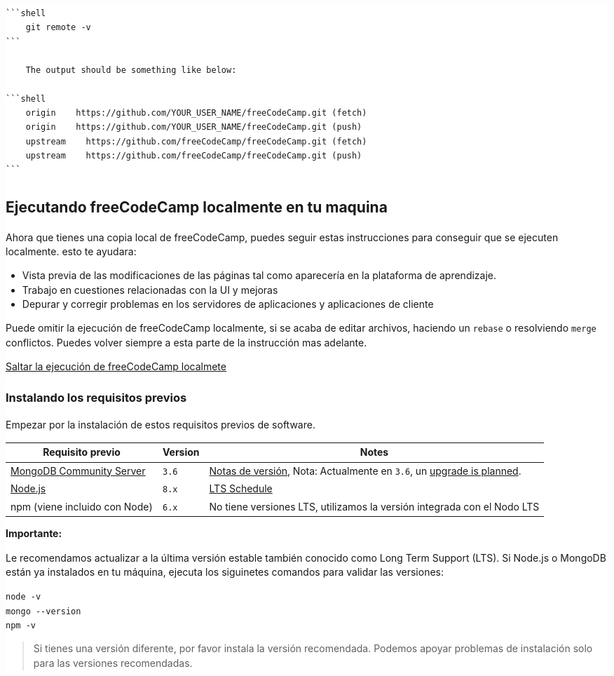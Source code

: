     ```shell
        git remote -v
    ```

        The output should be something like below:

    ```shell
        origin    https://github.com/YOUR_USER_NAME/freeCodeCamp.git (fetch)
        origin    https://github.com/YOUR_USER_NAME/freeCodeCamp.git (push)
        upstream    https://github.com/freeCodeCamp/freeCodeCamp.git (fetch)
        upstream    https://github.com/freeCodeCamp/freeCodeCamp.git (push)
    ```

## Ejecutando freeCodeCamp localmente en tu maquina

Ahora que tienes una copia local de freeCodeCamp, puedes seguir estas instrucciones para conseguir que se ejecuten localmente. esto te ayudara:

- Vista previa de las modificaciones de las páginas tal como aparecería en la plataforma de aprendizaje.
- Trabajo en cuestiones relacionadas con la UI y mejoras
- Depurar y corregir problemas en los servidores de aplicaciones y aplicaciones de cliente

Puede omitir la ejecución de freeCodeCamp localmente, si se acaba de editar archivos, haciendo un `rebase` o resolviendo `merge` conflictos. Puedes volver siempre a esta parte de la instrucción mas adelante.

[Saltar la ejecución de freeCodeCamp localmete](#making-changes-to-your-clone-of-freecodecamp-locally)

### Instalando los requisitos previos

Empezar por la instalación de estos requisitos previos de software.

| Requisito previo                            | Version | Notes |
| ------------------------------------------- | ------- | ----- |
| [MongoDB Community Server](https://docs.mongodb.com/manual/administration/install-community/) | `3.6`   | [Notas de versión](https://docs.mongodb.com/manual/release-notes/), Nota: Actualmente en `3.6`, un [upgrade is planned](https://github.com/freeCodeCamp/freeCodeCamp/issues/18275).
| [Node.js](http://nodejs.org)                | `8.x`   | [LTS Schedule](https://github.com/nodejs/Release#release-schedule) |
| npm (viene incluido con Node)               | `6.x`   | No tiene versiones LTS, utilizamos la versión integrada con el Nodo LTS |

**Importante:**

Le recomendamos actualizar a la última versión estable también conocido como Long Term Support (LTS).
Si Node.js o MongoDB están ya instalados en tu máquina, ejecuta los siguinetes comandos para validar las versiones:

```shell
node -v
mongo --version
npm -v
```

> Si tienes una versión diferente, por favor instala la versión recomendada. Podemos apoyar problemas de instalación solo para las versiones recomendadas.
